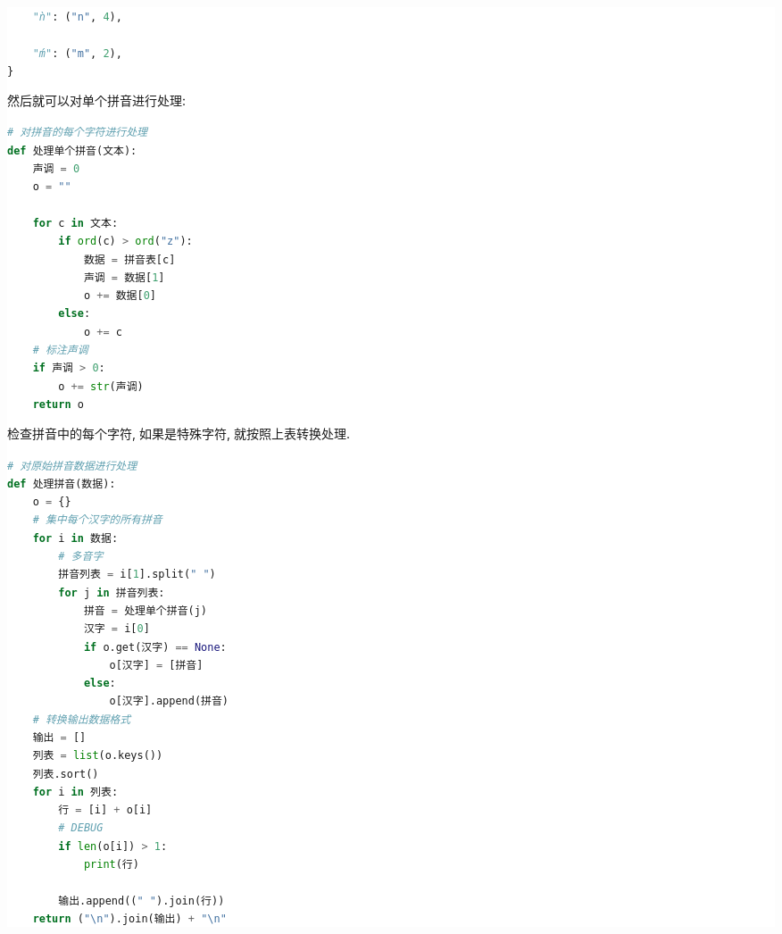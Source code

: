 ```py
    "ǹ": ("n", 4),

    "ḿ": ("m", 2),
}
```

然后就可以对单个拼音进行处理:

```py
# 对拼音的每个字符进行处理
def 处理单个拼音(文本):
    声调 = 0
    o = ""

    for c in 文本:
        if ord(c) > ord("z"):
            数据 = 拼音表[c]
            声调 = 数据[1]
            o += 数据[0]
        else:
            o += c
    # 标注声调
    if 声调 > 0:
        o += str(声调)
    return o
```

检查拼音中的每个字符, 如果是特殊字符, 就按照上表转换处理.

```py
# 对原始拼音数据进行处理
def 处理拼音(数据):
    o = {}
    # 集中每个汉字的所有拼音
    for i in 数据:
        # 多音字
        拼音列表 = i[1].split(" ")
        for j in 拼音列表:
            拼音 = 处理单个拼音(j)
            汉字 = i[0]
            if o.get(汉字) == None:
                o[汉字] = [拼音]
            else:
                o[汉字].append(拼音)
    # 转换输出数据格式
    输出 = []
    列表 = list(o.keys())
    列表.sort()
    for i in 列表:
        行 = [i] + o[i]
        # DEBUG
        if len(o[i]) > 1:
            print(行)

        输出.append((" ").join(行))
    return ("\n").join(输出) + "\n"
```
